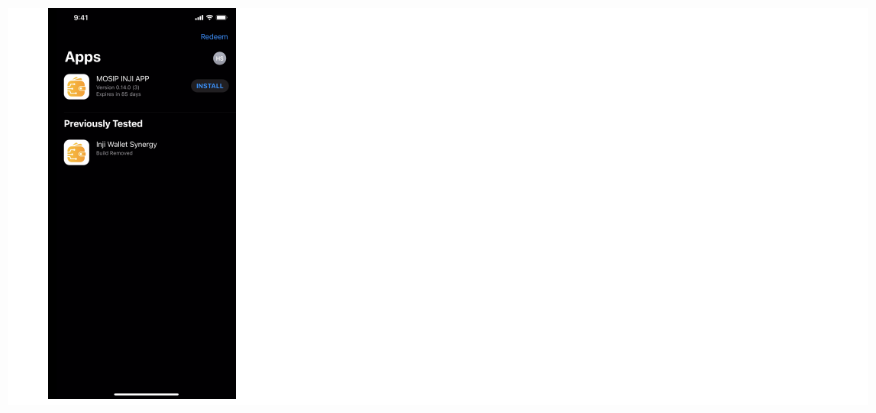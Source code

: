 <figure><img src="../../../.gitbook/assets/Testflight_Inji Wallet_Installation_Step1.png" alt="" width="188"><figcaption></figcaption></figure>
